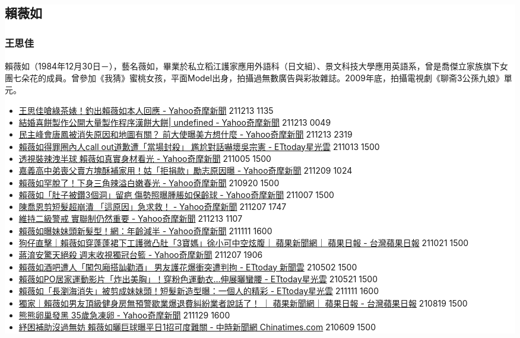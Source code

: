 
## 賴薇如

### 王思佳

賴薇如（1984年12月30日－），藝名薇如，畢業於私立稻江護家應用外語科（日文組）、景文科技大學應用英語系，曾是喬傑立家族旗下女團七朵花的成員。曾參加《我猜》蜜桃女孩，平面Model出身，拍攝過無數廣告與彩妝雜誌。2009年底，拍攝電視劇《聊斋3公孫九娘》單元。
- [王思佳嗆綠茶婊！釣出賴薇如本人回應 - Yahoo奇摩新聞](https://tw.news.yahoo.com/%E7%8E%8B%E6%80%9D%E4%BD%B3%E5%97%86%E7%B6%A0%E8%8C%B6%E5%A9%8A-%E9%87%A3%E5%87%BA%E8%B3%B4%E8%96%87%E5%A6%82%E6%9C%AC%E4%BA%BA%E5%9B%9E%E6%87%89-033504623.html "王思佳嗆綠茶婊！釣出賴薇如本人回應 - Yahoo奇摩新聞") 211213 1135
- [結婚喜餅製作公開大量製作程序漢餅大餅| undefined - Yahoo奇摩新聞](https://tw.yahoo.com/tv/%E7%B5%90%E5%A9%9A%E5%96%9C%E9%A4%85%E8%A3%BD%E4%BD%9C%E5%85%AC%E9%96%8B-%E5%A4%A7%E9%87%8F%E8%A3%BD%E4%BD%9C%E7%A8%8B%E5%BA%8F-%E6%BC%A2%E9%A4%85-%E5%A4%A7%E9%A4%85-164951397.html "結婚喜餅製作公開大量製作程序漢餅大餅| undefined - Yahoo奇摩新聞") 211213 0049
- [民主峰會唐鳳被消失原因和地圖有關？ 前大使曝美方想什麼 - Yahoo奇摩新聞](https://tw.news.yahoo.com/%E6%B0%91%E4%B8%BB%E5%B3%B0%E6%9C%83%E5%94%90%E9%B3%B3%E8%A2%AB%E6%B6%88%E5%A4%B1%E5%8E%9F%E5%9B%A0%E5%92%8C%E5%9C%B0%E5%9C%96%E6%9C%89%E9%97%9C-%E5%89%8D%E5%A4%A7%E4%BD%BF%E6%9B%9D%E7%BE%8E%E6%96%B9%E6%83%B3%E4%BB%80%E9%BA%BC-151917346.html "民主峰會唐鳳被消失原因和地圖有關？ 前大使曝美方想什麼 - Yahoo奇摩新聞") 211213 2319
- [賴薇如得罪圈內人call out道歉遭「當場封殺」 尷尬對話嚇壞吳宗憲 - ETtoday星光雲](https://star.ettoday.net/news/2100631 "賴薇如得罪圈內人call out道歉遭「當場封殺」 尷尬對話嚇壞吳宗憲 - ETtoday星光雲") 211013 1500
- [透視裝辣洩半球 賴薇如真實身材看光 - Yahoo奇摩新聞](https://tw.news.yahoo.com/%E9%80%8F%E8%A6%96%E8%A3%9D%E8%BE%A3%E6%B4%A9%E5%8D%8A%E7%90%83-%E8%B3%B4%E8%96%87%E5%A6%82%E7%9C%9F%E5%AF%A6%E8%BA%AB%E6%9D%90%E7%9C%8B%E5%85%89-084012915.html "透視裝辣洩半球 賴薇如真實身材看光 - Yahoo奇摩新聞") 211005 1500
- [嘉義高中弟喪父賣方塊酥補家用！姑「拒捐款」勵志原因曝 - Yahoo奇摩新聞](https://tw.news.yahoo.com/%E5%98%89%E7%BE%A9%E9%AB%98%E4%B8%AD%E5%BC%9F%E5%96%AA%E7%88%B6%E8%B3%A3%E6%96%B9%E5%A1%8A%E9%85%A5%E8%A3%9C%E5%AE%B6%E7%94%A8-%E5%A7%91-%E6%8B%92%E6%8D%90%E6%AC%BE-%E5%8B%B5%E5%BF%97%E5%8E%9F%E5%9B%A0%E6%9B%9D-022419775.html "嘉義高中弟喪父賣方塊酥補家用！姑「拒捐款」勵志原因曝 - Yahoo奇摩新聞") 211209 1024
- [賴薇如罕脫了！下身三角辣溢白嫩春光 - Yahoo奇摩新聞](https://tw.news.yahoo.com/%E8%B3%B4%E8%96%87%E5%A6%82%E7%BD%95%E8%84%AB%E4%BA%86-%E4%B8%8B%E8%BA%AB%E4%B8%89%E8%A7%92%E8%BE%A3%E6%BA%A2%E7%99%BD%E5%AB%A9%E6%98%A5%E5%85%89-074503145.html "賴薇如罕脫了！下身三角辣溢白嫩春光 - Yahoo奇摩新聞") 210920 1500
- [賴薇如「肚子被鑽3個洞」留疤 傷勢照曝腫脹如保齡球 - Yahoo奇摩新聞](https://tw.news.yahoo.com/%E8%B3%B4%E8%96%87%E5%A6%82-%E8%82%9A%E5%AD%90%E8%A2%AB%E9%91%BD3%E5%80%8B%E6%B4%9E-%E7%95%99%E7%96%A4-%E5%82%B7%E5%8B%A2%E7%85%A7%E6%9B%9D%E8%85%AB%E8%84%B9%E5%A6%82%E4%BF%9D%E9%BD%A1%E7%90%83-045117197.html "賴薇如「肚子被鑽3個洞」留疤 傷勢照曝腫脹如保齡球 - Yahoo奇摩新聞") 211007 1500
- [陳喬恩剪短髮超崩潰 「這原因」急求救！ - Yahoo奇摩新聞](https://tw.news.yahoo.com/%E9%99%B3%E5%96%AC%E6%81%A9%E5%89%AA%E7%9F%AD%E9%AB%AE%E8%B6%85%E5%B4%A9%E6%BD%B0-%E9%80%99%E5%8E%9F%E5%9B%A0-%E6%80%A5%E6%B1%82%E6%95%91-094421703.html "陳喬恩剪短髮超崩潰 「這原因」急求救！ - Yahoo奇摩新聞") 211207 1747
- [維持二級警戒 實聯制仍然重要 - Yahoo奇摩新聞](https://tw.news.yahoo.com/%E7%B6%AD%E6%8C%81%E4%BA%8C%E7%B4%9A%E8%AD%A6%E6%88%92-%E5%AF%A6%E8%81%AF%E5%88%B6%E4%BB%8D%E7%84%B6%E9%87%8D%E8%A6%81-091925375.html "維持二級警戒 實聯制仍然重要 - Yahoo奇摩新聞") 211213 1107
- [賴薇如曝妹妹頭新髮型！網：年齡減半 - Yahoo奇摩新聞](https://tw.news.yahoo.com/%E8%B3%B4%E8%96%87%E5%A6%82%E6%9B%9D%E5%A6%B9%E5%A6%B9%E9%A0%AD%E6%96%B0%E9%AB%AE%E5%9E%8B-%E7%B6%B2-%E5%B9%B4%E9%BD%A1%E6%B8%9B%E5%8D%8A-084503901.html "賴薇如曝妹妹頭新髮型！網：年齡減半 - Yahoo奇摩新聞") 211111 1600
- [狗仔直擊｜賴薇如穿蓬蓬裙下工護微凸肚「3寶媽」徐小可中空炫腹｜ 蘋果新聞網｜ 蘋果日報 - 台灣蘋果日報](https://tw.appledaily.com/entertainment/20211021/PQGQDW35JJFFHAWLM3CVV2IPOQ/ "狗仔直擊｜賴薇如穿蓬蓬裙下工護微凸肚「3寶媽」徐小可中空炫腹｜ 蘋果新聞網｜ 蘋果日報 - 台灣蘋果日報") 211021 1500
- [蔣淯安驚天絕殺 週末收視獨冠台籃 - Yahoo奇摩新聞](https://tw.news.yahoo.com/%E8%94%A3%E6%B7%AF%E5%AE%89%E9%A9%9A%E5%A4%A9%E7%B5%95%E6%AE%BA-%E9%80%B1%E6%9C%AB%E6%94%B6%E8%A6%96%E7%8D%A8%E5%86%A0%E5%8F%B0%E7%B1%83-110601182.html "蔣淯安驚天絕殺 週末收視獨冠台籃 - Yahoo奇摩新聞") 211207 1906
- [賴薇如酒吧遭人「闖包廂搭訕勸酒」 男友護花爆衝突遭判拘 - ETtoday 新聞雲](https://www.ettoday.net/news/20210502/1972577.htm "賴薇如酒吧遭人「闖包廂搭訕勸酒」 男友護花爆衝突遭判拘 - ETtoday 新聞雲") 210502 1500
- [賴薇如PO居家運動影片「炸出美胸」！穿粉色運動衣…伸展曬蠻腰 - ETtoday星光雲](https://star.ettoday.net/news/1987213 "賴薇如PO居家運動影片「炸出美胸」！穿粉色運動衣…伸展曬蠻腰 - ETtoday星光雲") 210521 1500
- [賴薇如「長瀏海消失」被剪成妹妹頭！短髮新造型曝：一個人的精彩 - ETtoday星光雲](https://star.ettoday.net/news/2121666 "賴薇如「長瀏海消失」被剪成妹妹頭！短髮新造型曝：一個人的精彩 - ETtoday星光雲") 211111 1600
- [獨家｜賴薇如男友頂級健身房無預警歇業爆退費糾紛業者說話了！ ｜ 蘋果新聞網｜ 蘋果日報 - 台灣蘋果日報](https://tw.appledaily.com/entertainment/20210818/ILWEGDCOMJFMJE4FYXIG5ANAMQ/ "獨家｜賴薇如男友頂級健身房無預警歇業爆退費糾紛業者說話了！ ｜ 蘋果新聞網｜ 蘋果日報 - 台灣蘋果日報") 210819 1500
- [熊熊卵巢發黑 35歲急凍卵 - Yahoo奇摩新聞](https://tw.news.yahoo.com/%E7%86%8A%E7%86%8A%E5%8D%B5%E5%B7%A2%E7%99%BC%E9%BB%91-35%E6%AD%B2%E6%80%A5%E5%87%8D%E5%8D%B5-050227027.html "熊熊卵巢發黑 35歲急凍卵 - Yahoo奇摩新聞") 211129 1600
- [紓困補助沒過無妨 賴薇如曬巨球曝平日1招可度難關 - 中時新聞網 Chinatimes.com](https://www.chinatimes.com/realtimenews/20210609004171-260404 "紓困補助沒過無妨 賴薇如曬巨球曝平日1招可度難關 - 中時新聞網 Chinatimes.com") 210609 1500
